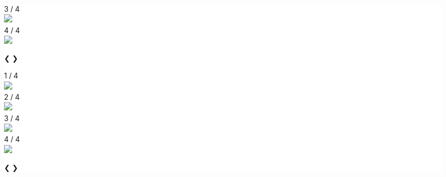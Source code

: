   <div class="mySlides1">
  <div class="numbertext">3 / 4</div>
    <img src="{{ site.baseurl }}/_pages/UserGeneratedContent/Faces/Render18.png" style="width:100%">
  </div>

  <div class="mySlides1">
  <div class="numbertext">4 / 4</div>
    <img src="{{ site.baseurl }}/_pages/UserGeneratedContent/Faces/Render11.png" style="width:100%">
  </div>

  <a class="prev" onclick="plusSlides(-1, 0)">&#10094;</a>
  <a class="next" onclick="plusSlides(1, 0)">&#10095;</a>

  <div style="text-align:center">
  <span class="dot" onclick="currentSlide(1, 0)"></span>
  <span class="dot" onclick="currentSlide(2, 0)"></span>
  <span class="dot" onclick="currentSlide(3, 0)"></span>
  <span class="dot" onclick="currentSlide(4, 0)"></span>
  </div>
</div>

<div class="slideshow-container">
  <div class="mySlides2">
  <div class="numbertext">1 / 4</div>
    <img src="{{ site.baseurl }}/_pages/UserGeneratedContent/Faces/Render2.png" style="width:100%">
  </div>

  <div class="mySlides2">
  <div class="numbertext">2 / 4</div>
    <img src="{{ site.baseurl }}/_pages/UserGeneratedContent/Faces/Render29.png" style="width:100%">
  </div>

  <div class="mySlides2">
  <div class="numbertext">3 / 4</div>
    <img src="{{ site.baseurl }}/_pages/UserGeneratedContent/Faces/Render19.png" style="width:100%">
  </div>

  <div class="mySlides2">
  <div class="numbertext">4 / 4</div>
    <img src="{{ site.baseurl }}/_pages/UserGeneratedContent/Faces/Render12.png" style="width:100%">
  </div>

  <a class="prev" onclick="plusSlides(-1, 1)">&#10094;</a>
  <a class="next" onclick="plusSlides(1, 1)">&#10095;</a>

  <div style="text-align:center">
  <span class="dot" onclick="currentSlide(1, 1)"></span>
  <span class="dot" onclick="currentSlide(2, 1)"></span>
  <span class="dot" onclick="currentSlide(3, 1)"></span>
  <span class="dot" onclick="currentSlide(4, 1)"></span>
  </div>
</div>

